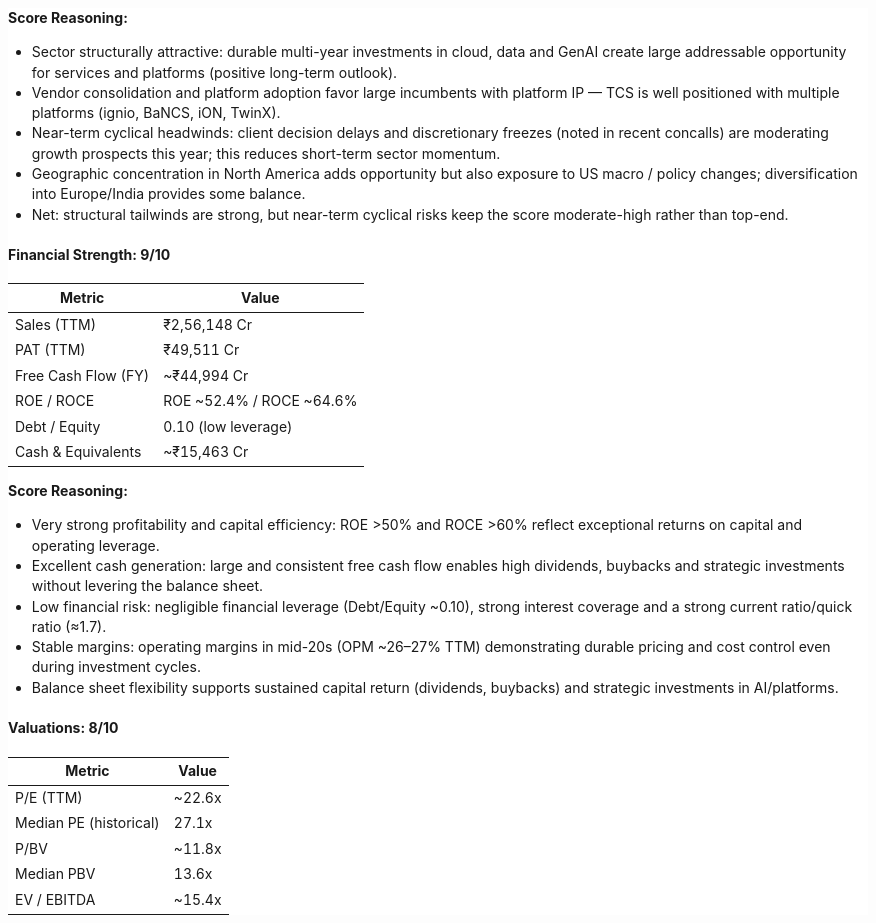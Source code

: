 **Score Reasoning:**
- Sector structurally attractive: durable multi-year investments in cloud, data and GenAI create large addressable opportunity for services and platforms (positive long-term outlook).  
- Vendor consolidation and platform adoption favor large incumbents with platform IP — TCS is well positioned with multiple platforms (ignio, BaNCS, iON, TwinX).  
- Near-term cyclical headwinds: client decision delays and discretionary freezes (noted in recent concalls) are moderating growth prospects this year; this reduces short-term sector momentum.  
- Geographic concentration in North America adds opportunity but also exposure to US macro / policy changes; diversification into Europe/India provides some balance.  
- Net: structural tailwinds are strong, but near-term cyclical risks keep the score moderate-high rather than top-end.

#### Financial Strength: 9/10

| Metric | Value |
|--------|-------|
| Sales (TTM) | ₹2,56,148 Cr |
| PAT (TTM) | ₹49,511 Cr |
| Free Cash Flow (FY) | ~₹44,994 Cr |
| ROE / ROCE | ROE ~52.4% / ROCE ~64.6% |
| Debt / Equity | 0.10 (low leverage) |
| Cash & Equivalents | ~₹15,463 Cr |

**Score Reasoning:**
- Very strong profitability and capital efficiency: ROE >50% and ROCE >60% reflect exceptional returns on capital and operating leverage.  
- Excellent cash generation: large and consistent free cash flow enables high dividends, buybacks and strategic investments without levering the balance sheet.  
- Low financial risk: negligible financial leverage (Debt/Equity ~0.10), strong interest coverage and a strong current ratio/quick ratio (≈1.7).  
- Stable margins: operating margins in mid-20s (OPM ~26–27% TTM) demonstrating durable pricing and cost control even during investment cycles.  
- Balance sheet flexibility supports sustained capital return (dividends, buybacks) and strategic investments in AI/platforms.

#### Valuations: 8/10

| Metric | Value |
|--------|-------|
| P/E (TTM) | ~22.6x |
| Median PE (historical) | 27.1x |
| P/BV | ~11.8x |
| Median PBV | 13.6x |
| EV / EBITDA | ~15.4x |
